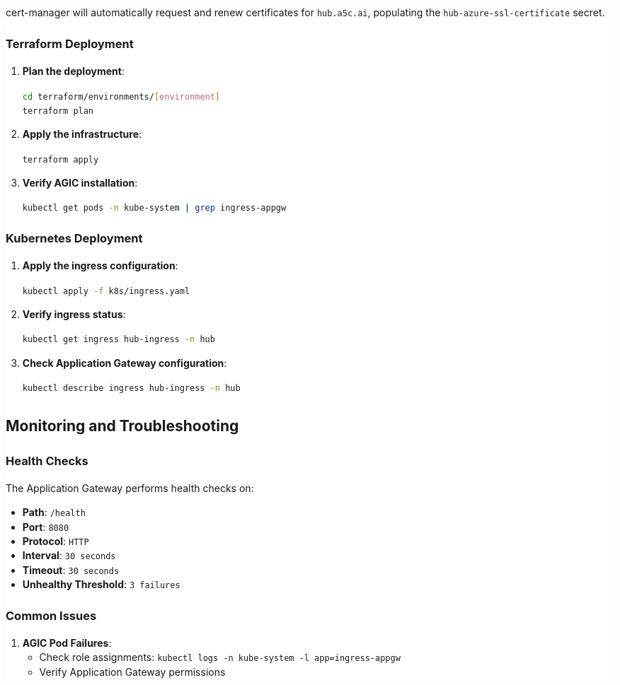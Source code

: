 cert-manager will automatically request and renew certificates for `hub.a5c.ai`, populating the `hub-azure-ssl-certificate` secret.

### Terraform Deployment

1. **Plan the deployment**:
   ```bash
   cd terraform/environments/[environment]
   terraform plan
   ```

2. **Apply the infrastructure**:
   ```bash
   terraform apply
   ```

3. **Verify AGIC installation**:
   ```bash
   kubectl get pods -n kube-system | grep ingress-appgw
   ```

### Kubernetes Deployment

1. **Apply the ingress configuration**:
   ```bash
   kubectl apply -f k8s/ingress.yaml
   ```

2. **Verify ingress status**:
   ```bash
   kubectl get ingress hub-ingress -n hub
   ```

3. **Check Application Gateway configuration**:
   ```bash
   kubectl describe ingress hub-ingress -n hub
   ```

## Monitoring and Troubleshooting

### Health Checks

The Application Gateway performs health checks on:
- **Path**: `/health`
- **Port**: `8080`
- **Protocol**: `HTTP`
- **Interval**: `30 seconds`
- **Timeout**: `30 seconds`
- **Unhealthy Threshold**: `3 failures`

### Common Issues

1. **AGIC Pod Failures**:
   - Check role assignments: `kubectl logs -n kube-system -l app=ingress-appgw`
   - Verify Application Gateway permissions
